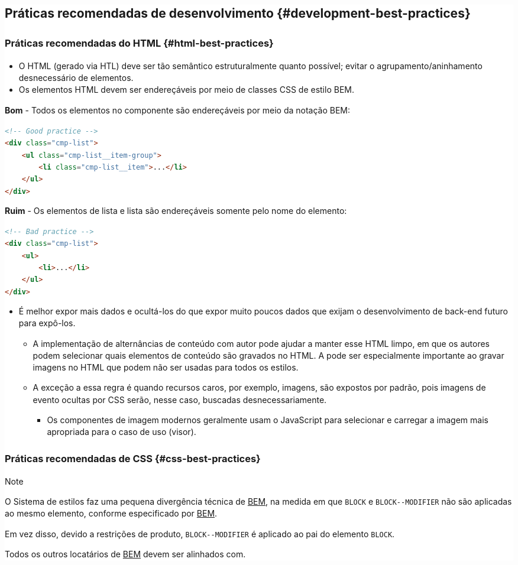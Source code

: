 ## Práticas recomendadas de desenvolvimento {#development-best-practices}

### Práticas recomendadas do HTML {#html-best-practices}

* O HTML (gerado via HTL) deve ser tão semântico estruturalmente quanto possível; evitar o agrupamento/aninhamento desnecessário de elementos.
* Os elementos HTML devem ser endereçáveis por meio de classes CSS de estilo BEM.

**Bom**  - Todos os elementos no componente são endereçáveis por meio da notação BEM:

```html
<!-- Good practice -->
<div class="cmp-list">
    <ul class="cmp-list__item-group">
        <li class="cmp-list__item">...</li>
    </ul>
</div>
```

**Ruim**  - Os elementos de lista e lista são endereçáveis somente pelo nome do elemento:

```html
<!-- Bad practice -->
<div class="cmp-list">
    <ul>
        <li>...</li>
    </ul>
</div>
```

* É melhor expor mais dados e ocultá-los do que expor muito poucos dados que exijam o desenvolvimento de back-end futuro para expô-los.

   * A implementação de alternâncias de conteúdo com autor pode ajudar a manter esse HTML limpo, em que os autores podem selecionar quais elementos de conteúdo são gravados no HTML. A pode ser especialmente importante ao gravar imagens no HTML que podem não ser usadas para todos os estilos.
   * A exceção a essa regra é quando recursos caros, por exemplo, imagens, são expostos por padrão, pois imagens de evento ocultas por CSS serão, nesse caso, buscadas desnecessariamente.

      * Os componentes de imagem modernos geralmente usam o JavaScript para selecionar e carregar a imagem mais apropriada para o caso de uso (visor).

### Práticas recomendadas de CSS {#css-best-practices}

>[!NOTE]
>
>O Sistema de estilos faz uma pequena divergência técnica de [BEM](https://en.bem.info/), na medida em que `BLOCK` e `BLOCK--MODIFIER` não são aplicadas ao mesmo elemento, conforme especificado por [BEM](https://en.bem.info/).
>
>Em vez disso, devido a restrições de produto, `BLOCK--MODIFIER` é aplicado ao pai do elemento `BLOCK`.
>
>Todos os outros locatários de [BEM](https://en.bem.info/) devem ser alinhados com.
